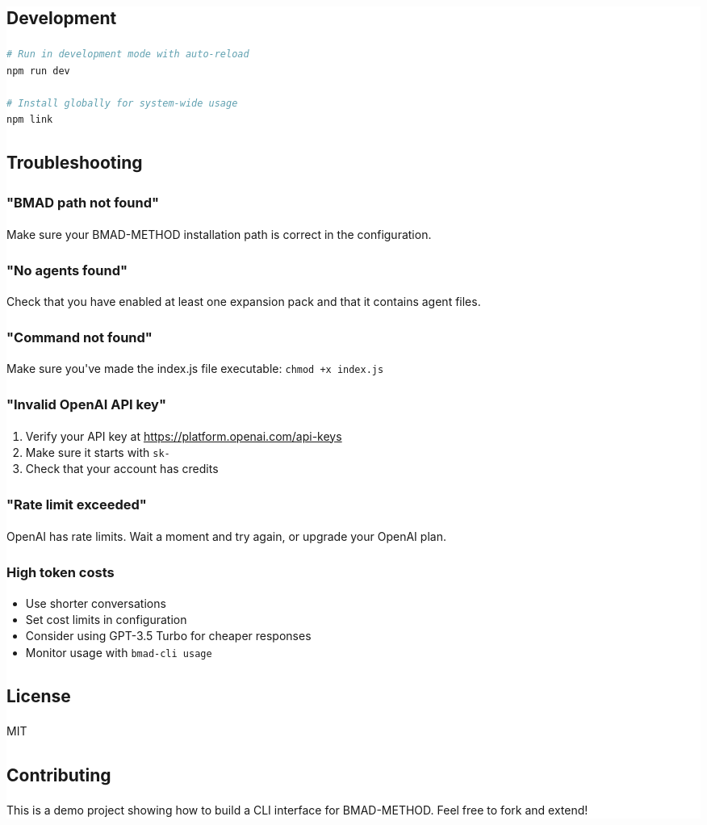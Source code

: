 ## Development

```bash
# Run in development mode with auto-reload
npm run dev

# Install globally for system-wide usage
npm link
```

## Troubleshooting

### "BMAD path not found"
Make sure your BMAD-METHOD installation path is correct in the configuration.

### "No agents found"
Check that you have enabled at least one expansion pack and that it contains agent files.

### "Command not found"
Make sure you've made the index.js file executable: `chmod +x index.js`

### "Invalid OpenAI API key"
1. Verify your API key at https://platform.openai.com/api-keys
2. Make sure it starts with `sk-`
3. Check that your account has credits

### "Rate limit exceeded"
OpenAI has rate limits. Wait a moment and try again, or upgrade your OpenAI plan.

### High token costs
- Use shorter conversations
- Set cost limits in configuration
- Consider using GPT-3.5 Turbo for cheaper responses
- Monitor usage with `bmad-cli usage`

## License

MIT

## Contributing

This is a demo project showing how to build a CLI interface for BMAD-METHOD. Feel free to fork and extend!